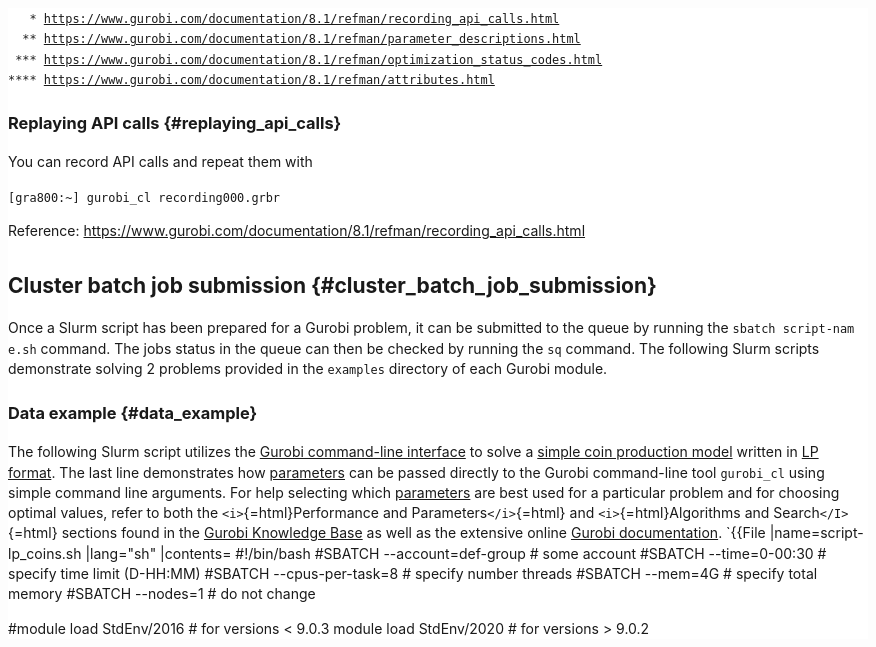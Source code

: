 `   * `[`https://www.gurobi.com/documentation/8.1/refman/recording_api_calls.html`](https://www.gurobi.com/documentation/8.1/refman/recording_api_calls.html)\
`  ** `[`https://www.gurobi.com/documentation/8.1/refman/parameter_descriptions.html`](https://www.gurobi.com/documentation/8.1/refman/parameter_descriptions.html)\
` *** `[`https://www.gurobi.com/documentation/8.1/refman/optimization_status_codes.html`](https://www.gurobi.com/documentation/8.1/refman/optimization_status_codes.html)\
`**** `[`https://www.gurobi.com/documentation/8.1/refman/attributes.html`](https://www.gurobi.com/documentation/8.1/refman/attributes.html)

### Replaying API calls {#replaying_api_calls}

You can record API calls and repeat them with

`[gra800:~] gurobi_cl recording000.grbr`

Reference: <https://www.gurobi.com/documentation/8.1/refman/recording_api_calls.html>

## Cluster batch job submission {#cluster_batch_job_submission}

Once a Slurm script has been prepared for a Gurobi problem, it can be submitted to the queue by running the `sbatch script-name.sh` command. The jobs status in the queue can then be checked by running the `sq` command. The following Slurm scripts demonstrate solving 2 problems provided in the `examples` directory of each Gurobi module.

### Data example {#data_example}

The following Slurm script utilizes the [Gurobi command-line interface](https://www.gurobi.com/documentation/9.5/quickstart_linux/solving_the_model_using_th.html) to solve a [simple coin production model](https://www.gurobi.com/documentation/9.5/quickstart_linux/solving_a_simple_model_the.html) written in [LP format](https://www.gurobi.com/documentation/9.5/refman/lp_format.html). The last line demonstrates how [parameters](https://www.gurobi.com/documentation/9.5/refman/parameters.html) can be passed directly to the Gurobi command-line tool `gurobi_cl` using simple command line arguments. For help selecting which [parameters](https://www.gurobi.com/documentation/9.5/refman/parameters.html) are best used for a particular problem and for choosing optimal values, refer to both the `<i>`{=html}Performance and Parameters`</i>`{=html} and `<i>`{=html}Algorithms and Search`</I>`{=html} sections found in the [Gurobi Knowledge Base](https://support.gurobi.com/hc/en-us/categories/360000840331-Knowledge-Base) as well as the extensive online [Gurobi documentation](https://www.gurobi.com/documentation/). `{{File
  |name=script-lp_coins.sh
  |lang="sh"
  |contents=
#!/bin/bash
#SBATCH --account=def-group   # some account
#SBATCH --time=0-00:30        # specify time limit (D-HH:MM)
#SBATCH --cpus-per-task=8     # specify number threads
#SBATCH --mem=4G              # specify total memory
#SBATCH --nodes=1             # do not change

#module load StdEnv/2016      # for versions < 9.0.3 
module load StdEnv/2020       # for versions > 9.0.2
